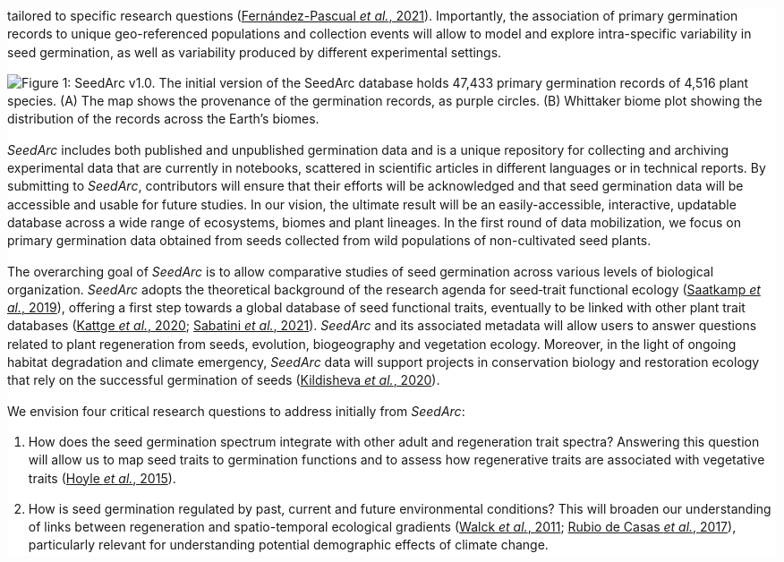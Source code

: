 tailored to specific research questions ([Fernández-Pascual *et al.*,
2021](#ref-RN4965)). Importantly, the association of primary germination
records to unique geo-referenced populations and collection events will
allow to model and explore intra-specific variability in seed
germination, as well as variability produced by different experimental
settings.

![Figure 1: *SeedArc* v1.0. The initial version of the *SeedArc*
database holds 47,433 primary germination records of 4,516 plant
species. (A) The map shows the provenance of the germination records, as
purple circles. (B) Whittaker biome plot showing the distribution of the
records across the Earth’s biomes.](../doc/figure1.png)

*SeedArc* includes both published and unpublished germination data and
is a unique repository for collecting and archiving experimental data
that are currently in notebooks, scattered in scientific articles in
different languages or in technical reports. By submitting to *SeedArc*,
contributors will ensure that their efforts will be acknowledged and
that seed germination data will be accessible and usable for future
studies. In our vision, the ultimate result will be an
easily-accessible, interactive, updatable database across a wide range
of ecosystems, biomes and plant lineages. In the first round of data
mobilization, we focus on primary germination data obtained from seeds
collected from wild populations of non-cultivated seed plants.

The overarching goal of *SeedArc* is to allow comparative studies of
seed germination across various levels of biological organization.
*SeedArc* adopts the theoretical background of the research agenda for
seed‐trait functional ecology ([Saatkamp *et al.*, 2019](#ref-RN4655)),
offering a first step towards a global database of seed functional
traits, eventually to be linked with other plant trait databases
([Kattge *et al.*, 2020](#ref-RN4960); [Sabatini *et al.*,
2021](#ref-RN5103)). *SeedArc* and its associated metadata will allow
users to answer questions related to plant regeneration from seeds,
evolution, biogeography and vegetation ecology. Moreover, in the light
of ongoing habitat degradation and climate emergency, *SeedArc* data
will support projects in conservation biology and restoration ecology
that rely on the successful germination of seeds ([Kildisheva *et al.*,
2020](#ref-RN5090)).

We envision four critical research questions to address initially from
*SeedArc*:

1.  How does the seed germination spectrum integrate with other adult
    and regeneration trait spectra? Answering this question will allow
    us to map seed traits to germination functions and to assess how
    regenerative traits are associated with vegetative traits ([Hoyle
    *et al.*, 2015](#ref-RN3285)).

2.  How is seed germination regulated by past, current and future
    environmental conditions? This will broaden our understanding of
    links between regeneration and spatio-temporal ecological gradients
    ([Walck *et al.*, 2011](#ref-RN3055); [Rubio de Casas *et al.*,
    2017](#ref-RN5091)), particularly relevant for understanding
    potential demographic effects of climate change.
